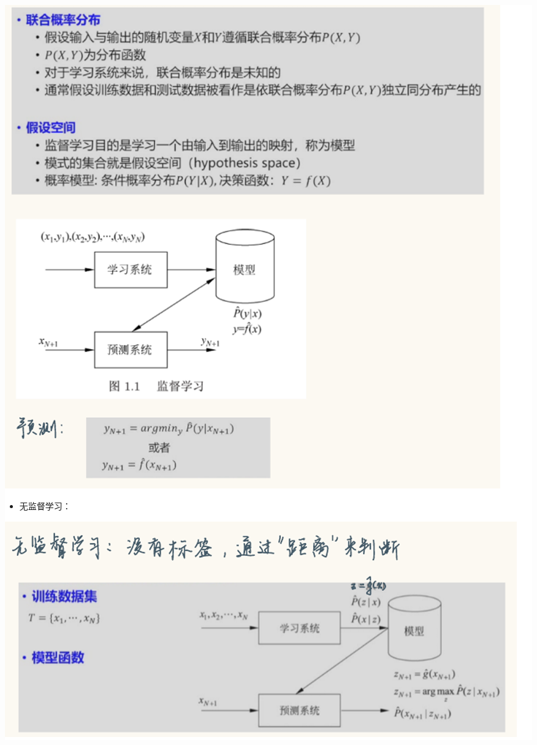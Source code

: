 ![](image/Pasted%20image%2020250720120410.png)

- 无监督学习：

![](image/Pasted%20image%2020250720120449.png)
